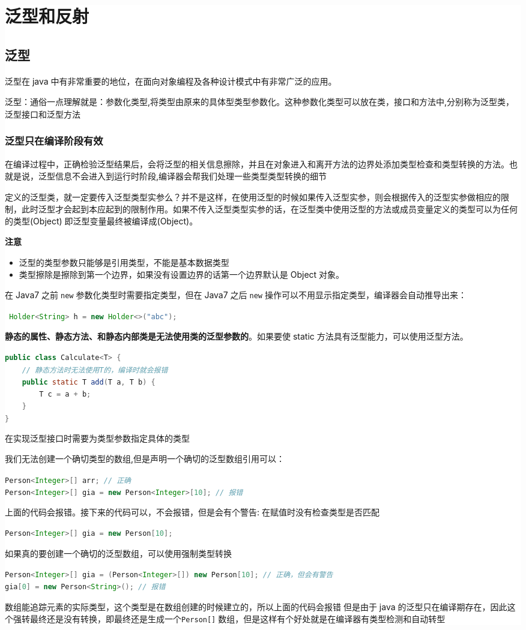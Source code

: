 # 泛型和反射
## 泛型
泛型在 java 中有非常重要的地位，在面向对象编程及各种设计模式中有非常广泛的应用。

泛型：通俗一点理解就是：参数化类型,将类型由原来的具体型类型参数化。这种参数化类型可以放在类，接口和方法中,分别称为泛型类，泛型接口和泛型方法

### 泛型只在编译阶段有效
在编译过程中，正确检验泛型结果后，会将泛型的相关信息擦除，并且在对象进入和离开方法的边界处添加类型检查和类型转换的方法。也就是说，泛型信息不会进入到运行时阶段,编译器会帮我们处理一些类型类型转换的细节

定义的泛型类，就一定要传入泛型类型实参么？并不是这样，在使用泛型的时候如果传入泛型实参，则会根据传入的泛型实参做相应的限制，此时泛型才会起到本应起到的限制作用。如果不传入泛型类型实参的话，在泛型类中使用泛型的方法或成员变量定义的类型可以为任何的类型(Object) 即泛型变量最终被编译成(Object)。

**注意**

- 泛型的类型参数只能够是引用类型，不能是基本数据类型
- 类型擦除是擦除到第一个边界，如果没有设置边界的话第一个边界默认是 Object 对象。

在 Java7 之前 `new` 参数化类型时需要指定类型，但在 Java7 之后 `new` 操作可以不用显示指定类型，编译器会自动推导出来：

```java
 Holder<String> h = new Holder<>("abc");
```

**静态的属性、静态方法、和静态内部类是无法使用类的泛型参数的**。如果要使 static 方法具有泛型能力，可以使用泛型方法。

```java
public class Calculate<T> {
    // 静态方法时无法使用T的，编译时就会报错
    public static T add(T a, T b) {
        T c = a + b;
    }
}
```

在实现泛型接口时需要为类型参数指定具体的类型

我们无法创建一个确切类型的数组,但是声明一个确切的泛型数组引用可以：
```java
Person<Integer>[] arr; // 正确
Person<Integer>[] gia = new Person<Integer>[10]; // 报错
```

上面的代码会报错。接下来的代码可以，不会报错，但是会有个警告: 在赋值时没有检查类型是否匹配

```java
Person<Integer>[] gia = new Person[10];
```

如果真的要创建一个确切的泛型数组，可以使用强制类型转换

```java
Person<Integer>[] gia = (Person<Integer>[]) new Person[10]; // 正确，但会有警告
gia[0] = new Person<String>(); // 报错
```
数组能追踪元素的实际类型，这个类型是在数组创建的时候建立的，所以上面的代码会报错
但是由于 java 的泛型只在编译期存在，因此这个强转最终还是没有转换，即最终还是生成一个`Person[]` 数组，但是这样有个好处就是在编译器有类型检测和自动转型
